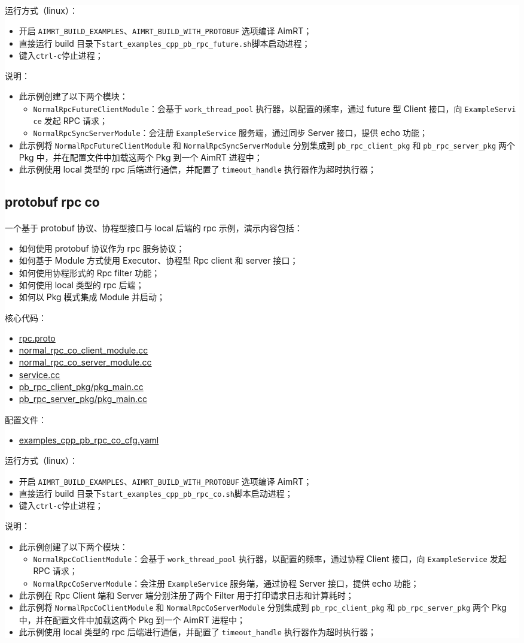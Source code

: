 

运行方式（linux）：
- 开启 `AIMRT_BUILD_EXAMPLES`、`AIMRT_BUILD_WITH_PROTOBUF` 选项编译 AimRT；
- 直接运行 build 目录下`start_examples_cpp_pb_rpc_future.sh`脚本启动进程；
- 键入`ctrl-c`停止进程；


说明：
- 此示例创建了以下两个模块：
  - `NormalRpcFutureClientModule`：会基于 `work_thread_pool` 执行器，以配置的频率，通过 future 型 Client 接口，向 `ExampleService` 发起 RPC 请求；
  - `NormalRpcSyncServerModule`：会注册 `ExampleService` 服务端，通过同步 Server 接口，提供 echo 功能；
- 此示例将 `NormalRpcFutureClientModule` 和 `NormalRpcSyncServerModule` 分别集成到 `pb_rpc_client_pkg` 和 `pb_rpc_server_pkg` 两个 Pkg 中，并在配置文件中加载这两个 Pkg 到一个 AimRT 进程中；
- 此示例使用 local 类型的 rpc 后端进行通信，并配置了 `timeout_handle` 执行器作为超时执行器；



## protobuf rpc co


一个基于 protobuf 协议、协程型接口与 local 后端的 rpc 示例，演示内容包括：
- 如何使用 protobuf 协议作为 rpc 服务协议；
- 如何基于 Module 方式使用 Executor、协程型 Rpc client 和 server 接口；
- 如何使用协程形式的 Rpc filter 功能；
- 如何使用 local 类型的 rpc 后端；
- 如何以 Pkg 模式集成 Module 并启动；



核心代码：
- [rpc.proto](../../../protocols/example/rpc.proto)
- [normal_rpc_co_client_module.cc](./module/normal_rpc_co_client_module/normal_rpc_co_client_module.cc)
- [normal_rpc_co_server_module.cc](./module/normal_rpc_co_server_module/normal_rpc_co_server_module.cc)
- [service.cc](./module/normal_rpc_co_server_module/service.cc)
- [pb_rpc_client_pkg/pkg_main.cc](./pkg/pb_rpc_client_pkg/pkg_main.cc)
- [pb_rpc_server_pkg/pkg_main.cc](./pkg/pb_rpc_server_pkg/pkg_main.cc)


配置文件：
- [examples_cpp_pb_rpc_co_cfg.yaml](./install/linux/bin/cfg/examples_cpp_pb_rpc_co_cfg.yaml)



运行方式（linux）：
- 开启 `AIMRT_BUILD_EXAMPLES`、`AIMRT_BUILD_WITH_PROTOBUF` 选项编译 AimRT；
- 直接运行 build 目录下`start_examples_cpp_pb_rpc_co.sh`脚本启动进程；
- 键入`ctrl-c`停止进程；


说明：
- 此示例创建了以下两个模块：
  - `NormalRpcCoClientModule`：会基于 `work_thread_pool` 执行器，以配置的频率，通过协程 Client 接口，向 `ExampleService` 发起 RPC 请求；
  - `NormalRpcCoServerModule`：会注册 `ExampleService` 服务端，通过协程 Server 接口，提供 echo 功能；
- 此示例在 Rpc Client 端和 Server 端分别注册了两个 Filter 用于打印请求日志和计算耗时；
- 此示例将 `NormalRpcCoClientModule` 和 `NormalRpcCoServerModule` 分别集成到 `pb_rpc_client_pkg` 和 `pb_rpc_server_pkg` 两个 Pkg 中，并在配置文件中加载这两个 Pkg 到一个 AimRT 进程中；
- 此示例使用 local 类型的 rpc 后端进行通信，并配置了 `timeout_handle` 执行器作为超时执行器；
